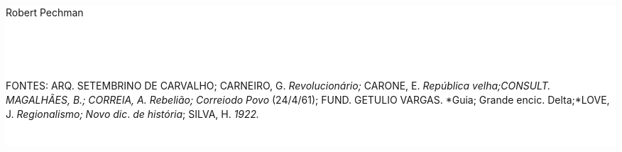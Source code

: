 Robert Pechman

 

 

FONTES: ARQ. SETEMBRINO DE CARVALHO; CARNEIRO, G. *Revolucionário;*
CARONE, E. *República velha;*CONSULT. MAGALHÃES, B.; CORREIA, A.
*Rebelião*; *Correio****do Povo* (24/4/61); FUND. GETULIO VARGAS. *Guia;
Grande encic. Delta;*LOVE, J. *Regionalismo; Novo dic*. *de história*;
SILVA, H. *1922.*

 
